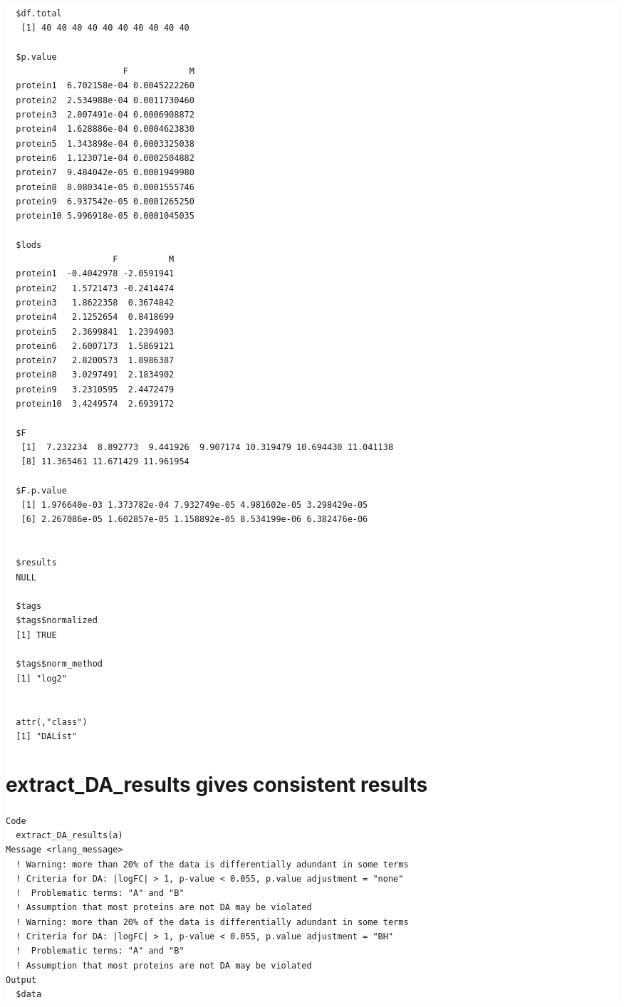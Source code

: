       $df.total
       [1] 40 40 40 40 40 40 40 40 40 40
      
      $p.value
                           F            M
      protein1  6.702158e-04 0.0045222260
      protein2  2.534988e-04 0.0011730460
      protein3  2.007491e-04 0.0006908872
      protein4  1.628886e-04 0.0004623830
      protein5  1.343898e-04 0.0003325038
      protein6  1.123071e-04 0.0002504882
      protein7  9.484042e-05 0.0001949980
      protein8  8.080341e-05 0.0001555746
      protein9  6.937542e-05 0.0001265250
      protein10 5.996918e-05 0.0001045035
      
      $lods
                         F          M
      protein1  -0.4042978 -2.0591941
      protein2   1.5721473 -0.2414474
      protein3   1.8622358  0.3674842
      protein4   2.1252654  0.8418699
      protein5   2.3699841  1.2394903
      protein6   2.6007173  1.5869121
      protein7   2.8200573  1.8986387
      protein8   3.0297491  2.1834902
      protein9   3.2310595  2.4472479
      protein10  3.4249574  2.6939172
      
      $F
       [1]  7.232234  8.892773  9.441926  9.907174 10.319479 10.694430 11.041138
       [8] 11.365461 11.671429 11.961954
      
      $F.p.value
       [1] 1.976640e-03 1.373782e-04 7.932749e-05 4.981602e-05 3.298429e-05
       [6] 2.267086e-05 1.602857e-05 1.158892e-05 8.534199e-06 6.382476e-06
      
      
      $results
      NULL
      
      $tags
      $tags$normalized
      [1] TRUE
      
      $tags$norm_method
      [1] "log2"
      
      
      attr(,"class")
      [1] "DAList"

# extract_DA_results gives consistent results

    Code
      extract_DA_results(a)
    Message <rlang_message>
      ! Warning: more than 20% of the data is differentially adundant in some terms
      ! Criteria for DA: |logFC| > 1, p-value < 0.055, p.value adjustment = "none"
      !  Problematic terms: "A" and "B"
      ! Assumption that most proteins are not DA may be violated
      ! Warning: more than 20% of the data is differentially adundant in some terms
      ! Criteria for DA: |logFC| > 1, p-value < 0.055, p.value adjustment = "BH"
      !  Problematic terms: "A" and "B"
      ! Assumption that most proteins are not DA may be violated
    Output
      $data